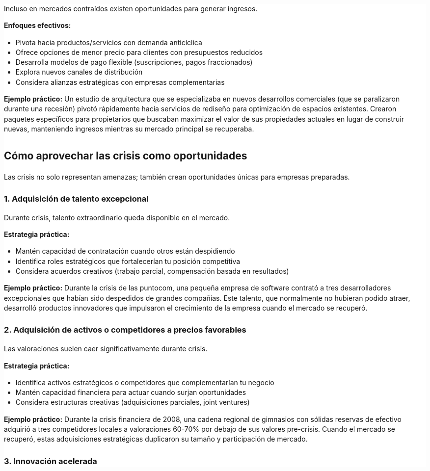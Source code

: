 Incluso en mercados contraídos existen oportunidades para generar ingresos.

**Enfoques efectivos:**
* Pivota hacia productos/servicios con demanda anticíclica
* Ofrece opciones de menor precio para clientes con presupuestos reducidos
* Desarrolla modelos de pago flexible (suscripciones, pagos fraccionados)
* Explora nuevos canales de distribución
* Considera alianzas estratégicas con empresas complementarias

**Ejemplo práctico:**
Un estudio de arquitectura que se especializaba en nuevos desarrollos comerciales (que se paralizaron durante una recesión) pivotó rápidamente hacia servicios de rediseño para optimización de espacios existentes. Crearon paquetes específicos para propietarios que buscaban maximizar el valor de sus propiedades actuales en lugar de construir nuevas, manteniendo ingresos mientras su mercado principal se recuperaba.

## Cómo aprovechar las crisis como oportunidades

Las crisis no solo representan amenazas; también crean oportunidades únicas para empresas preparadas.

### 1. Adquisición de talento excepcional

Durante crisis, talento extraordinario queda disponible en el mercado.

**Estrategia práctica:**
* Mantén capacidad de contratación cuando otros están despidiendo
* Identifica roles estratégicos que fortalecerían tu posición competitiva
* Considera acuerdos creativos (trabajo parcial, compensación basada en resultados)

**Ejemplo práctico:**
Durante la crisis de las puntocom, una pequeña empresa de software contrató a tres desarrolladores excepcionales que habían sido despedidos de grandes compañías. Este talento, que normalmente no hubieran podido atraer, desarrolló productos innovadores que impulsaron el crecimiento de la empresa cuando el mercado se recuperó.

### 2. Adquisición de activos o competidores a precios favorables

Las valoraciones suelen caer significativamente durante crisis.

**Estrategia práctica:**
* Identifica activos estratégicos o competidores que complementarían tu negocio
* Mantén capacidad financiera para actuar cuando surjan oportunidades
* Considera estructuras creativas (adquisiciones parciales, joint ventures)

**Ejemplo práctico:**
Durante la crisis financiera de 2008, una cadena regional de gimnasios con sólidas reservas de efectivo adquirió a tres competidores locales a valoraciones 60-70% por debajo de sus valores pre-crisis. Cuando el mercado se recuperó, estas adquisiciones estratégicas duplicaron su tamaño y participación de mercado.

### 3. Innovación acelerada

